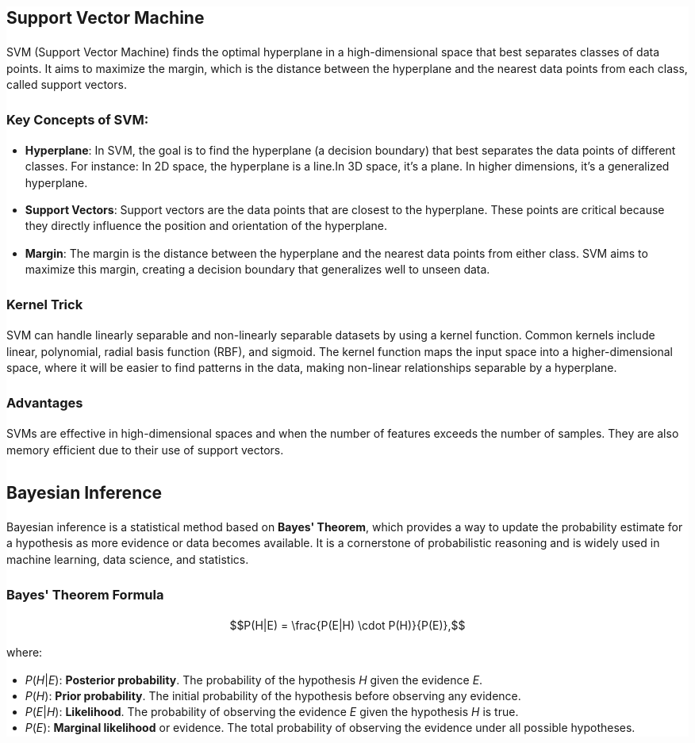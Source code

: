 


## Support Vector Machine

   


SVM (Support Vector Machine) finds the optimal hyperplane in a high-dimensional space that best separates classes of data points. It aims to maximize the margin, which is the distance between the hyperplane and the nearest data points from each class, called support vectors.



### Key Concepts of SVM:
- **Hyperplane**: In SVM, the goal is to find the hyperplane (a decision boundary) that best separates the data points of different classes. For instance: In 2D space, the hyperplane is a line.In 3D space, it’s a plane. In higher dimensions, it’s a generalized hyperplane.
- **Support Vectors**: Support vectors are the data points that are closest to the hyperplane. These points are critical because they directly influence the position and orientation of the hyperplane.

- **Margin**: The margin is the distance between the hyperplane and the nearest data points from either class. SVM aims to maximize this margin, creating a decision boundary that generalizes well to unseen data.


### Kernel Trick
SVM can handle linearly separable and non-linearly separable datasets by using a kernel function. Common kernels include linear, polynomial, radial basis function (RBF), and sigmoid. The kernel function maps the input space into a higher-dimensional space, where it will be easier to find patterns in the data, making non-linear relationships separable by a hyperplane.

### Advantages
SVMs are effective in high-dimensional spaces and when the number of features exceeds the number of samples. They are also memory efficient due to their use of support vectors.

## Bayesian Inference

   


Bayesian inference is a statistical method based on **Bayes' Theorem**, which provides a way to update the probability estimate for a hypothesis as more evidence or data becomes available. It is a cornerstone of probabilistic reasoning and is widely used in machine learning, data science, and statistics.

### Bayes' Theorem Formula

$$P(H|E) = \frac{P(E|H) \cdot P(H)}{P(E)},$$


where:

- $P(H|E)$: **Posterior probability**. The probability of the hypothesis $H$ given the evidence $E$.
- $P(H)$: **Prior probability**. The initial probability of the hypothesis before observing any evidence.
- $P(E|H)$: **Likelihood**. The probability of observing the evidence $E$ given the hypothesis $H$ is true.
- $P(E)$: **Marginal likelihood** or evidence. The total probability of observing the evidence under all possible hypotheses.
